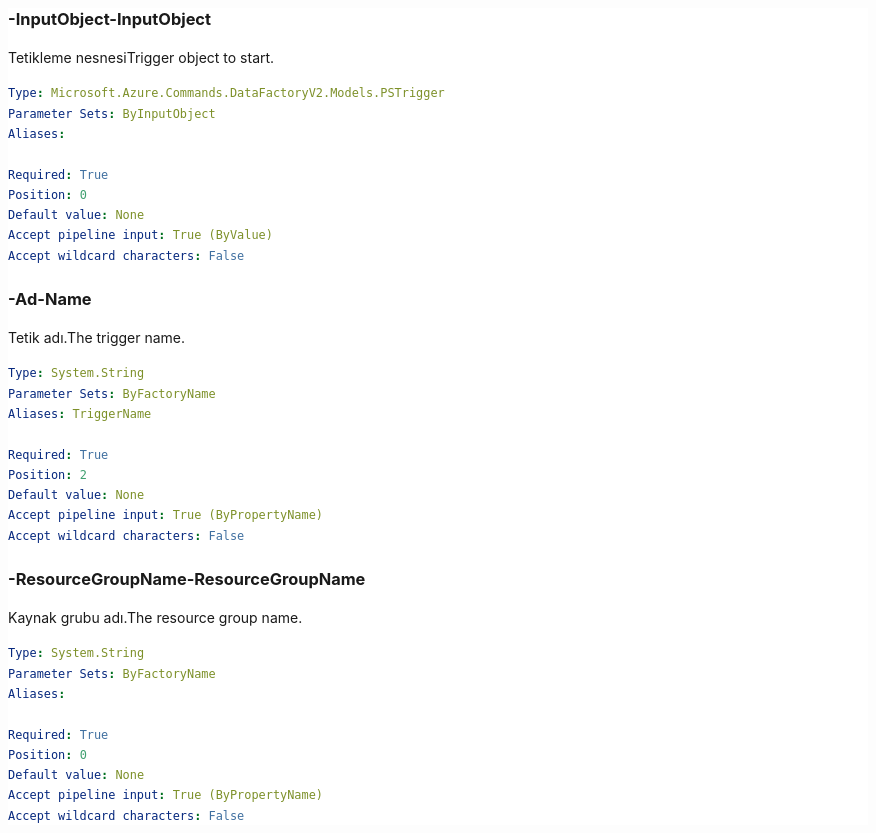 ### <span data-ttu-id="39c89-123">-InputObject</span><span class="sxs-lookup"><span data-stu-id="39c89-123">-InputObject</span></span>
<span data-ttu-id="39c89-124">Tetikleme nesnesi</span><span class="sxs-lookup"><span data-stu-id="39c89-124">Trigger object to start.</span></span>

```yaml
Type: Microsoft.Azure.Commands.DataFactoryV2.Models.PSTrigger
Parameter Sets: ByInputObject
Aliases:

Required: True
Position: 0
Default value: None
Accept pipeline input: True (ByValue)
Accept wildcard characters: False
```

### <span data-ttu-id="39c89-125">-Ad</span><span class="sxs-lookup"><span data-stu-id="39c89-125">-Name</span></span>
<span data-ttu-id="39c89-126">Tetik adı.</span><span class="sxs-lookup"><span data-stu-id="39c89-126">The trigger name.</span></span>

```yaml
Type: System.String
Parameter Sets: ByFactoryName
Aliases: TriggerName

Required: True
Position: 2
Default value: None
Accept pipeline input: True (ByPropertyName)
Accept wildcard characters: False
```

### <span data-ttu-id="39c89-127">-ResourceGroupName</span><span class="sxs-lookup"><span data-stu-id="39c89-127">-ResourceGroupName</span></span>
<span data-ttu-id="39c89-128">Kaynak grubu adı.</span><span class="sxs-lookup"><span data-stu-id="39c89-128">The resource group name.</span></span>

```yaml
Type: System.String
Parameter Sets: ByFactoryName
Aliases:

Required: True
Position: 0
Default value: None
Accept pipeline input: True (ByPropertyName)
Accept wildcard characters: False
```
